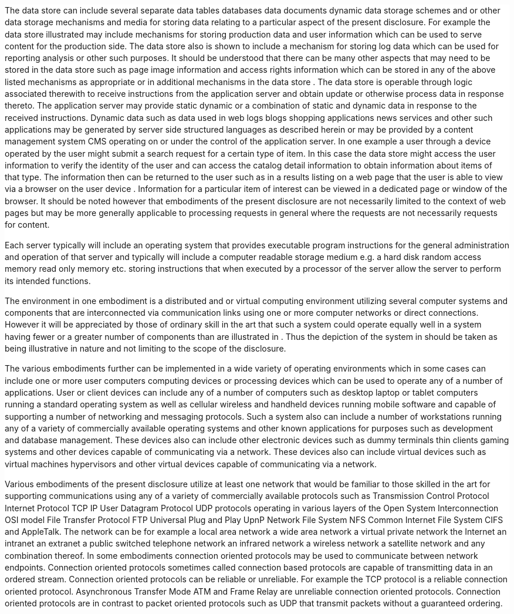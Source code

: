 The data store can include several separate data tables databases data documents dynamic data storage schemes and or other data storage mechanisms and media for storing data relating to a particular aspect of the present disclosure. For example the data store illustrated may include mechanisms for storing production data and user information which can be used to serve content for the production side. The data store also is shown to include a mechanism for storing log data which can be used for reporting analysis or other such purposes. It should be understood that there can be many other aspects that may need to be stored in the data store such as page image information and access rights information which can be stored in any of the above listed mechanisms as appropriate or in additional mechanisms in the data store . The data store is operable through logic associated therewith to receive instructions from the application server and obtain update or otherwise process data in response thereto. The application server may provide static dynamic or a combination of static and dynamic data in response to the received instructions. Dynamic data such as data used in web logs blogs shopping applications news services and other such applications may be generated by server side structured languages as described herein or may be provided by a content management system CMS operating on or under the control of the application server. In one example a user through a device operated by the user might submit a search request for a certain type of item. In this case the data store might access the user information to verify the identity of the user and can access the catalog detail information to obtain information about items of that type. The information then can be returned to the user such as in a results listing on a web page that the user is able to view via a browser on the user device . Information for a particular item of interest can be viewed in a dedicated page or window of the browser. It should be noted however that embodiments of the present disclosure are not necessarily limited to the context of web pages but may be more generally applicable to processing requests in general where the requests are not necessarily requests for content.

Each server typically will include an operating system that provides executable program instructions for the general administration and operation of that server and typically will include a computer readable storage medium e.g. a hard disk random access memory read only memory etc. storing instructions that when executed by a processor of the server allow the server to perform its intended functions.

The environment in one embodiment is a distributed and or virtual computing environment utilizing several computer systems and components that are interconnected via communication links using one or more computer networks or direct connections. However it will be appreciated by those of ordinary skill in the art that such a system could operate equally well in a system having fewer or a greater number of components than are illustrated in . Thus the depiction of the system in should be taken as being illustrative in nature and not limiting to the scope of the disclosure.

The various embodiments further can be implemented in a wide variety of operating environments which in some cases can include one or more user computers computing devices or processing devices which can be used to operate any of a number of applications. User or client devices can include any of a number of computers such as desktop laptop or tablet computers running a standard operating system as well as cellular wireless and handheld devices running mobile software and capable of supporting a number of networking and messaging protocols. Such a system also can include a number of workstations running any of a variety of commercially available operating systems and other known applications for purposes such as development and database management. These devices also can include other electronic devices such as dummy terminals thin clients gaming systems and other devices capable of communicating via a network. These devices also can include virtual devices such as virtual machines hypervisors and other virtual devices capable of communicating via a network.

Various embodiments of the present disclosure utilize at least one network that would be familiar to those skilled in the art for supporting communications using any of a variety of commercially available protocols such as Transmission Control Protocol Internet Protocol TCP IP User Datagram Protocol UDP protocols operating in various layers of the Open System Interconnection OSI model File Transfer Protocol FTP Universal Plug and Play UpnP Network File System NFS Common Internet File System CIFS and AppleTalk. The network can be for example a local area network a wide area network a virtual private network the Internet an intranet an extranet a public switched telephone network an infrared network a wireless network a satellite network and any combination thereof. In some embodiments connection oriented protocols may be used to communicate between network endpoints. Connection oriented protocols sometimes called connection based protocols are capable of transmitting data in an ordered stream. Connection oriented protocols can be reliable or unreliable. For example the TCP protocol is a reliable connection oriented protocol. Asynchronous Transfer Mode ATM and Frame Relay are unreliable connection oriented protocols. Connection oriented protocols are in contrast to packet oriented protocols such as UDP that transmit packets without a guaranteed ordering.
